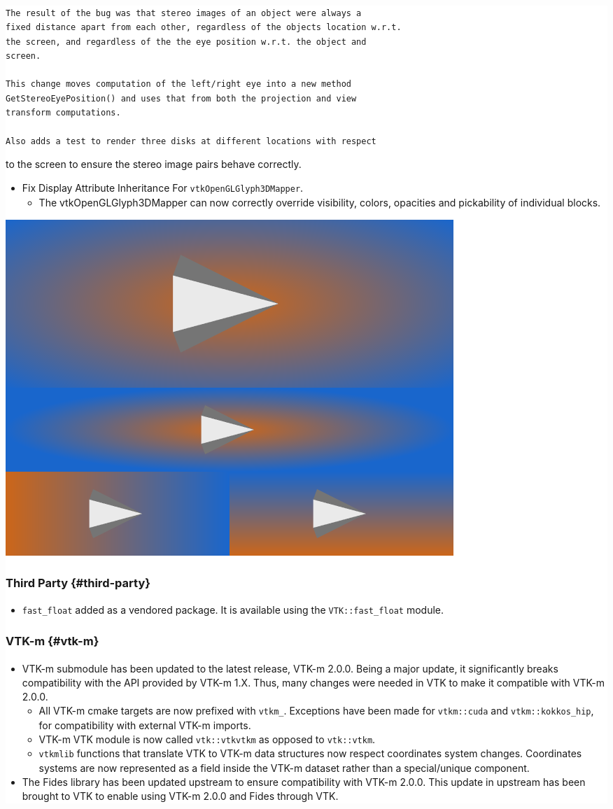     The result of the bug was that stereo images of an object were always a
    fixed distance apart from each other, regardless of the objects location w.r.t.
    the screen, and regardless of the the eye position w.r.t. the object and
    screen.

    This change moves computation of the left/right eye into a new method
    GetStereoEyePosition() and uses that from both the projection and view
    transform computations.

    Also adds a test to render three disks at different locations with respect
to the screen to ensure the stereo image pairs behave correctly.
- Fix Display Attribute Inheritance For `vtkOpenGLGlyph3DMapper`.
  - The vtkOpenGLGlyph3DMapper can now correctly override visibility, colors,
    opacities and pickability of individual blocks.

![vtkViewport gradient modes example](imgs/9.3/add-radial-gradient-background.png)


<a name="third-party"></a>
### Third Party {#third-party}

- `fast_float` added as a vendored package. It is available using the
  `VTK::fast_float` module.

<a name="vtk-m"></a>
### VTK-m {#vtk-m}

- VTK-m submodule has been updated to the latest release, VTK-m 2.0.0. Being a
  major update, it significantly breaks compatibility with the API provided by
  VTK-m 1.X. Thus, many changes were needed in VTK to make it compatible with
  VTK-m 2.0.0.
  - All VTK-m cmake targets are now prefixed with `vtkm_`. Exceptions have been
    made for `vtkm::cuda` and `vtkm::kokkos_hip`, for compatibility with
    external VTK-m imports.
  - VTK-m VTK module is now called `vtk::vtkvtkm` as opposed to `vtk::vtkm`.
  - `vtkmlib` functions that translate VTK to VTK-m data structures now respect
    coordinates system changes. Coordinates systems are now represented as a
    field inside the VTK-m dataset rather than a special/unique component.
- The Fides library has been updated upstream to ensure compatibility with
  VTK-m 2.0.0. This update in upstream has been brought to VTK to enable using
  VTK-m 2.0.0 and Fides through VTK.
